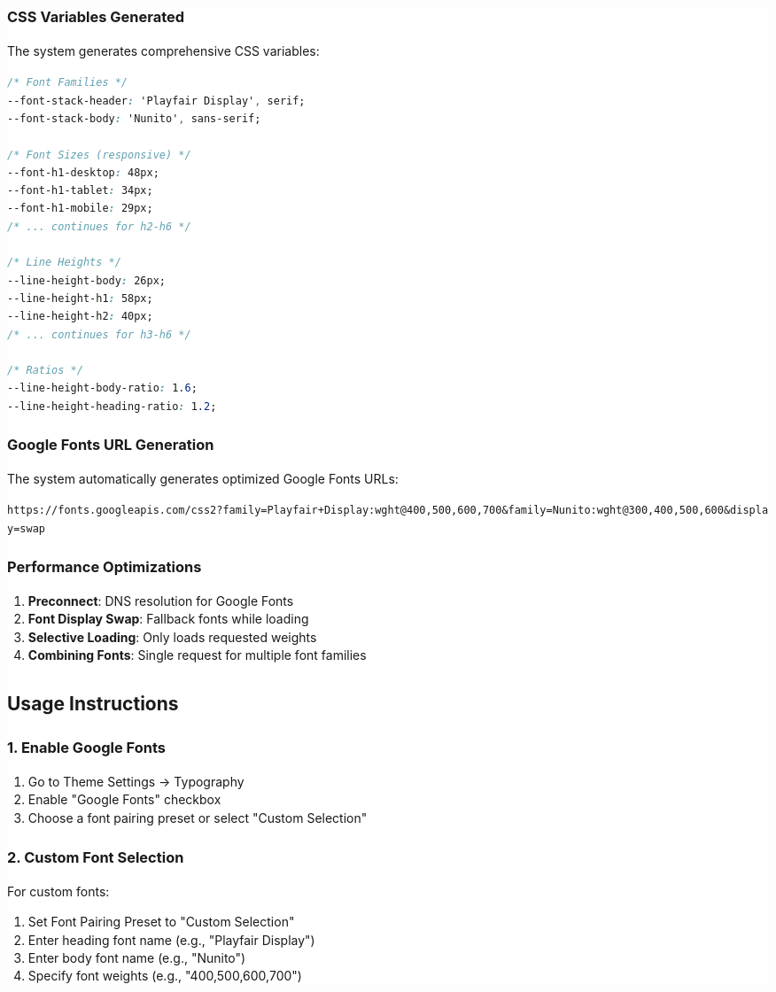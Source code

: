 ### CSS Variables Generated

The system generates comprehensive CSS variables:

```css
/* Font Families */
--font-stack-header: 'Playfair Display', serif;
--font-stack-body: 'Nunito', sans-serif;

/* Font Sizes (responsive) */
--font-h1-desktop: 48px;
--font-h1-tablet: 34px;
--font-h1-mobile: 29px;
/* ... continues for h2-h6 */

/* Line Heights */
--line-height-body: 26px;
--line-height-h1: 58px;
--line-height-h2: 40px;
/* ... continues for h3-h6 */

/* Ratios */
--line-height-body-ratio: 1.6;
--line-height-heading-ratio: 1.2;
```

### Google Fonts URL Generation

The system automatically generates optimized Google Fonts URLs:

```liquid
https://fonts.googleapis.com/css2?family=Playfair+Display:wght@400,500,600,700&family=Nunito:wght@300,400,500,600&display=swap
```

### Performance Optimizations

1. **Preconnect**: DNS resolution for Google Fonts
2. **Font Display Swap**: Fallback fonts while loading
3. **Selective Loading**: Only loads requested weights
4. **Combining Fonts**: Single request for multiple font families

## Usage Instructions

### 1. Enable Google Fonts

1. Go to Theme Settings → Typography
2. Enable "Google Fonts" checkbox
3. Choose a font pairing preset or select "Custom Selection"

### 2. Custom Font Selection

For custom fonts:
1. Set Font Pairing Preset to "Custom Selection"
2. Enter heading font name (e.g., "Playfair Display")
3. Enter body font name (e.g., "Nunito")
4. Specify font weights (e.g., "400,500,600,700")
